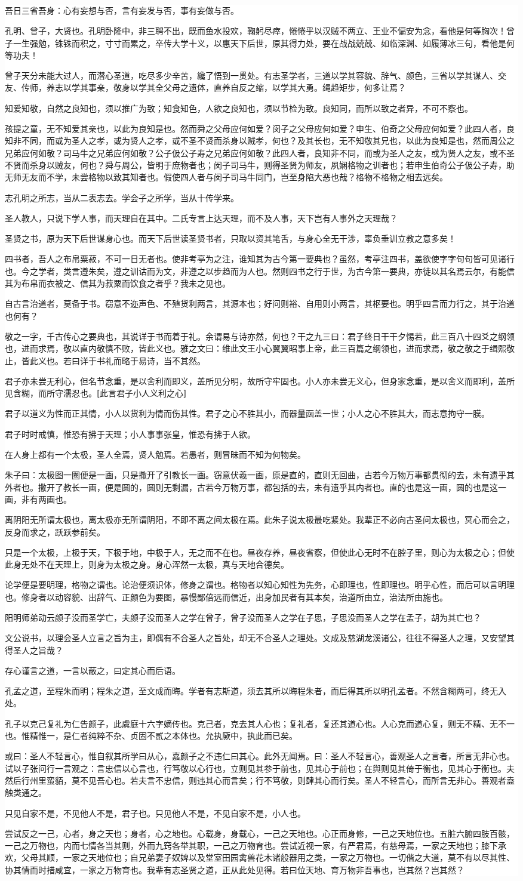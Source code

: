 吾日三省吾身：心有妄想与否，言有妄发与否，事有妄做与否。  

孔明、曾子，大贤也。孔明卧隆中，非三聘不出，既而鱼水投欢，鞠躬尽瘁，惓惓乎以汉贼不两立、王业不偏安为念，看他是何等胸次！曾子一生强勉，铢铢而积之，寸寸而累之，卒传大学十义，以惠天下后世，原其得力处，要在战战兢兢、如临深渊、如履薄冰三句，看他是何等功夫！  

曾子天分未能大过人，而潜心圣道，吃尽多少辛苦，纔了悟到一贯处。有志圣学者，三道以学其容貌、辞气、颜色，三省以学其谋人、交友、传师，养志以学其事亲，敬身以学其全父母之遗体，直养自反之缩，以学其大勇。绳趋矩步，何多让焉？  

知爱知敬，自然之良知也，须以推广为致；知食知色，人欲之良知也，须以节检为致。良知同，而所以致之者异，不可不察也。  

孩提之童，无不知爱其亲也，以此为良知是也。然而舜之父母应何如爱？闵子之父母应何如爱？申生、伯奇之父母应何如爱？此四人者，良知非不同，而或为圣人之孝，或为贤人之孝，或不圣不贤而杀身以贼孝，何也？及其长也，无不知敬其兄也，以此为良知是也，然而周公之兄弟应何如敬？司马牛之兄弟应何如敬？公子伋公子寿之兄弟应何如敬？此四人者，良知非不同，而或为圣人之友，或为贤人之友，或不圣不贤而杀身以贼友，何也？舜与周公，皆明于庶物者也；闵子司马牛，则得圣贤为师友，夙娴格物之训者也；若申生伯奇公子伋公子寿，助无师无友而不学，未尝格物以致其知者也。假使四人者与闵子司马牛同门，岂至身陷大恶也哉？格物不格物之相去远矣。  

志孔明之所志，当从二表志去。学会子之所学，当从十传学来。  

圣人教人，只说下学人事，而天理自在其中。二氏专言上达天理，而不及人事，天下岂有人事外之天理哉？  

圣贤之书，原为天下后世谋身心也。而天下后世读圣贤书者，只取以资其笔舌，与身心全无干涉，辜负垂训立教之意多矣！  

四书者，吾人之布帛粟菽，不可一日无者也。使非考亭为之注，谁知其为古今第一要典也？虽然，考亭注四书，盖欲使字字句句皆可见诸行也。今之学者，类言遵朱矣，遵之训诂而为文，非遵之以步趋而为人也。然则四书之行于世，为古今第一要典，亦徒以其名焉云尔，有能信其为布帛而衣被之、信其为菽粟而饮食之者乎？我未之见也。  

自古言治道者，莫备于书。窃意不迩声色、不殖货利两言，其源本也；好问则裕、自用则小两言，其枢要也。明乎四言而力行之，其于治道也何有？  

敬之一字，千古传心之要典也，其说详于书而着于礼。余谓易与诗亦然，何也？干之九三曰：君子终日干干夕惕若，此三百八十四爻之纲领也，进而求焉，敬以直内敬慎不败，皆此义也。雅之文曰：维此文王小心翼翼昭事上帝，此三百篇之纲领也，进而求焉，敬之敬之于缉熙敬止，皆此义也。若曰详于书礼而略于易诗，当不其然。  

君子亦未尝无利心，但名节念重，是以舍利而即义，盖所见分明，故所守牢固也。小人亦未尝无义心，但身家念重，是以舍义而即利，盖所见含糊，而所守濡忍也。[此言君子小人义利之心]  

君子以道义为性而正其情，小人以货利为情而伤其性。君子之心不胜其小，而器量函盖一世；小人之心不胜其大，而志意拘守一膜。  

君子时时戒慎，惟恐有拂于天理；小人事事张皇，惟恐有拂于人欲。  

在人身上都有一个太极，圣人全焉，贤人勉焉。若愚者，则冒昧而不知为何物矣。  

朱子曰：太极图一圈便是一画，只是撒开了引教长一画。窃意伏羲一画，原是直的，直则无回曲，古若今万物万事都贯彻的去，未有遗乎其外者也。撒开了教长一画，便是圆的，圆则无剩漏，古若今万物万事，都包括的去，未有遗乎其内者也。直的也是这一画，圆的也是这一画，非有两画也。  

离阴阳无所谓太极也，离太极亦无所谓阴阳，不即不离之间太极在焉。此朱子说太极最吃紧处。我辈正不必向古圣问太极也，冥心而会之，反身而求之，跃跃参前矣。  

只是一个太极，上极于天，下极于地，中极于人，无之而不在也。昼夜存养，昼夜省察，但使此心无时不在腔子里，则心为太极之心；但使此身无处不在天理上，则身为太极之身。身心浑然一太极，真与天地合德矣。  

论学便是要明理，格物之谓也。论治便须识体，修身之谓也。格物者以知心知性为先务，心即理也，性即理也。明乎心性，而后可以言明理也。修身者以动容貌、出辞气、正颜色为要图，暴慢鄙倍远而信近，出身加民者有其本矣，治道所由立，治法所由施也。  

阳明师弟动云颜子没而圣学亡，夫颜子没而圣人之学在曾子，曾子没而圣人之学在子思，子思没而圣人之学在孟子，胡为其亡也？  

文公说书，以理会圣人立言之旨为主，即偶有不合圣人之旨处，却无不合圣人之理处。文成及慈湖龙溪诸公，往往不得圣人之理，又安望其得圣人之旨哉？  

存心谨言之道，一言以蔽之，曰定其心而后语。  

孔孟之道，至程朱而明；程朱之道，至文成而晦。学者有志斯道，须去其所以晦程朱者，而后得其所以明孔孟者。不然含糊两可，终无入处。  

孔子以克己复礼为仁告颜子，此虞庭十六字嫡传也。克己者，克去其人心也；复礼者，复还其道心也。人心克而道心复，则无不精、无不一也。惟精惟一，是仁者纯粹不杂、贞固不贰之本体也。允执厥中，执此而已矣。  

或曰：圣人不轻言心，惟自叙其所学曰从心，嘉颜子之不违仁曰其心。此外无闻焉。曰：圣人不轻言心，善观圣人之言者，所言无非心也。试以子张问行一言观之：言忠信以心言也，行笃敬以心行也，立则见其参于前也，见其心于前也；在舆则见其倚于衡也，见其心于衡也。夫然后行州里蛮貊，莫不见吾心也。若夫言不忠信，则违其心而言矣；行不笃敬，则肆其心而行矣。圣人不轻言心，而所言无非心。善观者盍触类通之。  

只见自家不是，不见他人不是，君子也。只见他人不是，不见自家不是，小人也。  

尝试反之一己，心者，身之天也；身者，心之地也。心载身，身载心，一己之天地也。心正而身修，一己之天地位也。五脏六腑四肢百骸，一己之万物也，内而七情各当其则，外而九窍各举其职，一己之万物育也。尝试近视一家，有严君焉，有慈母焉，一家之天地也；膝下承欢，父母其顺，一家之天地位也；自兄弟妻子奴婢以及堂室田园禽兽花木诸般器用之类，一家之万物也。一切偕之大道，莫不有以尽其性、协其情而时措咸宜，一家之万物育也。我辈有志圣贤之道，正从此处见得。若曰位天地、育万物非吾事也，岂其然？岂其然？  
